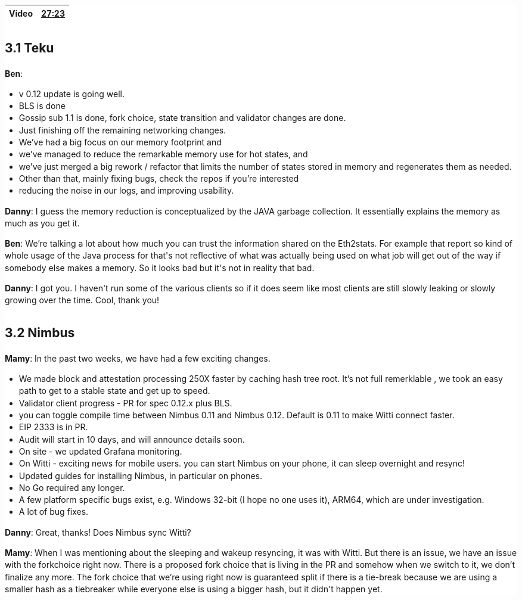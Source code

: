 Video | [27:23](https://youtu.be/WmU3k2v4UA8?t=1643)
-|-

## 3.1 Teku

**Ben**:
* v 0.12 update is going well.
* BLS is done 
* Gossip sub 1.1 is done, fork choice, state transition and validator changes are done. 
* Just finishing off the remaining networking changes.
* We’ve had a big focus on our memory footprint and 
* we’ve managed to reduce the remarkable memory use for hot states, and 
* we’ve just merged a big rework / refactor that limits the number of states stored in memory and regenerates them as needed.
* Other than that, mainly fixing bugs, check the repos if you’re interested
* reducing the noise in our logs, and improving usability.

**Danny**: I guess the memory reduction is conceptualized by the JAVA garbage collection. It essentially explains the memory as much as you get it. 

**Ben**: We’re talking a lot about how much you can trust the information shared on the Eth2stats. For example that  report so kind of whole usage of the Java process for that's not reflective of what  was actually being used on what job will get out of the way if somebody else makes a memory. So it looks bad but it's not in reality that bad.

**Danny**: I got you. 
 I haven't run some of the various clients so if it does seem like most clients are still slowly leaking or slowly growing over the time. Cool, thank you!

## 3.2 Nimbus

**Mamy**: In the past two weeks, we have had a few exciting changes.
* We made block and attestation processing 250X faster by caching hash tree root. It’s not full remerklable , we took an easy path to get to a stable state and get up to speed.
* Validator client progress - PR for spec 0.12.x plus BLS.
* you can toggle  compile time between Nimbus 0.11 and Nimbus 0.12. Default is 0.11 to make Witti connect faster. 
* EIP 2333 is in PR. 
* Audit will start in 10 days, and will announce details soon. 
* On site - we updated Grafana monitoring. 
* On Witti - exciting news for mobile users. you can start Nimbus on your phone, it can sleep overnight and resync! 
* Updated guides for installing Nimbus, in particular on phones. 
*  No Go required any longer.
*  A few platform specific bugs exist, e.g. Windows 32-bit (I hope no one uses it), ARM64, which are under investigation.
* A lot of bug fixes. 

**Danny**: Great, thanks!
Does Nimbus sync Witti?

**Mamy**: When I was mentioning about the sleeping and wakeup resyncing, it was with Witti.  But there is an issue, we have an issue with the forkchoice right now. There is a proposed fork choice that is living in the PR and somehow when we switch to it, we don’t finalize any more. The fork choice that we’re using right now is guaranteed split if there is a tie-break because we are using a smaller hash as a tiebreaker while everyone else is using a bigger hash, but it didn't happen yet.

